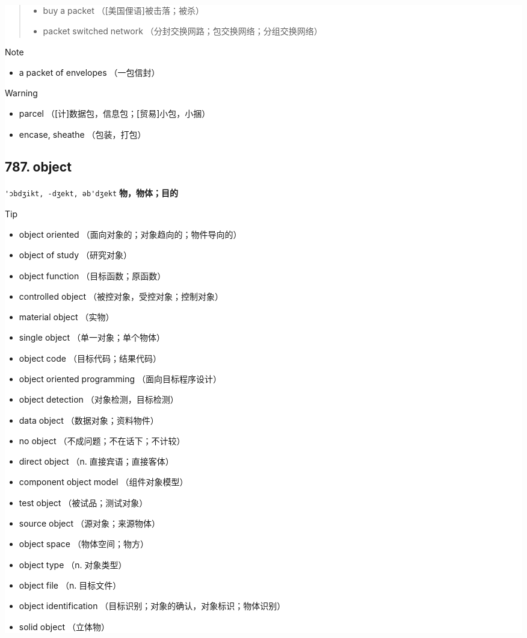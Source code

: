 > - buy a packet （[美国俚语]被击落；被杀）
>
> - packet switched network （分封交换网路；包交换网络；分组交换网络）
>

> [!NOTE]
>
> - a packet of envelopes （一包信封）
>

> [!WARNING]
>
> - parcel （[计]数据包，信息包；[贸易]小包，小捆）
>
> - encase, sheathe （包装，打包）
>

## 787. object

`'ɔbdʒikt, -dʒekt, əb'dʒekt`  **物，物体；目的**

> [!TIP]
>
> - object oriented （面向对象的；对象趋向的；物件导向的）
>
> - object of study （研究对象）
>
> - object function （目标函数；原函数）
>
> - controlled object （被控对象，受控对象；控制对象）
>
> - material object （实物）
>
> - single object （单一对象；单个物体）
>
> - object code （目标代码；结果代码）
>
> - object oriented programming （面向目标程序设计）
>
> - object detection （对象检测，目标检测）
>
> - data object （数据对象；资料物件）
>
> - no object （不成问题；不在话下；不计较）
>
> - direct object （n. 直接宾语；直接客体）
>
> - component object model （组件对象模型）
>
> - test object （被试品；测试对象）
>
> - source object （源对象；来源物体）
>
> - object space （物体空间；物方）
>
> - object type （n. 对象类型）
>
> - object file （n. 目标文件）
>
> - object identification （目标识别；对象的确认，对象标识；物体识别）
>
> - solid object （立体物）
>
